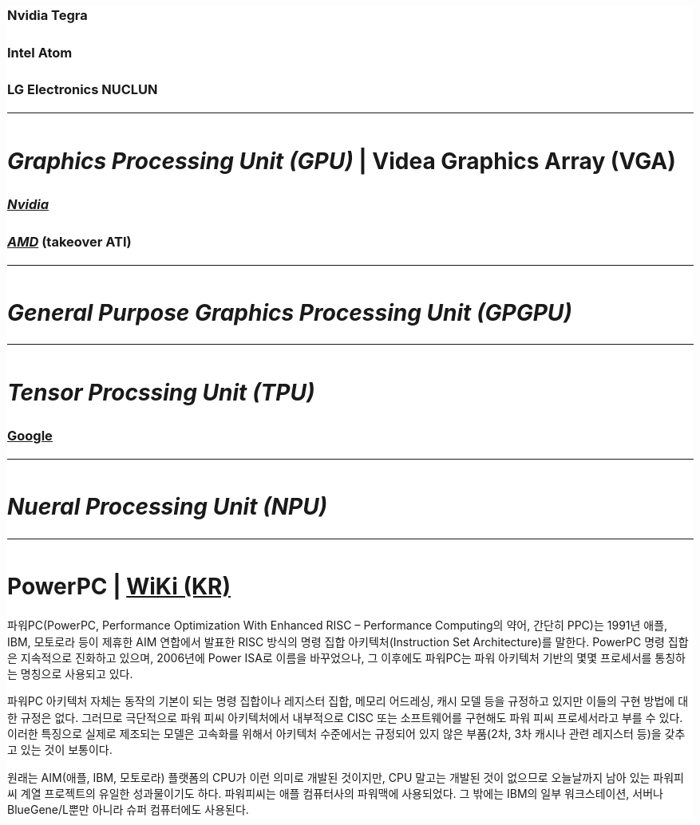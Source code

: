 ### Nvidia Tegra

### Intel Atom

### LG Electronics NUCLUN

---

# *Graphics Processing Unit (GPU)* | Videa Graphics Array (VGA)

### _[Nvidia](https://www.nvidia.com/en-us/)_

### _[AMD](https://www.amd.com/en)_ (takeover ATI)

---

# _General Purpose Graphics Processing Unit (GPGPU)_

---

# _Tensor Procssing Unit (TPU)_

### [Google](https://cloud.google.com/tpu)

---

# _Nueral Processing Unit (NPU)_

---

# PowerPC | [WiKi (KR)](https://ko.wikipedia.org/wiki/%ED%8C%8C%EC%9B%8CPC)

파워PC(PowerPC, Performance Optimization With Enhanced RISC – Performance Computing의 약어, 간단히 PPC)는 1991년 애플, IBM, 모토로라 등이 제휴한 AIM 연합에서 발표한 RISC 방식의 명령 집합 아키텍처(Instruction Set Architecture)를 말한다. PowerPC 명령 집합은 지속적으로 진화하고 있으며, 2006년에 Power ISA로 이름을 바꾸었으나, 그 이후에도 파워PC는 파워 아키텍처 기반의 몇몇 프로세서를 통칭하는 명칭으로 사용되고 있다.

파워PC 아키텍처 자체는 동작의 기본이 되는 명령 집합이나 레지스터 집합, 메모리 어드레싱, 캐시 모델 등을 규정하고 있지만 이들의 구현 방법에 대한 규정은 없다. 그러므로 극단적으로 파워 피씨 아키텍처에서 내부적으로 CISC 또는 소프트웨어를 구현해도 파워 피씨 프로세서라고 부를 수 있다. 이러한 특징으로 실제로 제조되는 모델은 고속화를 위해서 아키텍처 수준에서는 규정되어 있지 않은 부품(2차, 3차 캐시나 관련 레지스터 등)을 갖추고 있는 것이 보통이다.

원래는 AIM(애플, IBM, 모토로라) 플랫폼의 CPU가 이런 의미로 개발된 것이지만, CPU 말고는 개발된 것이 없으므로 오늘날까지 남아 있는 파워피씨 계열 프로젝트의 유일한 성과물이기도 하다. 파워피씨는 애플 컴퓨터사의 파워맥에 사용되었다. 그 밖에는 IBM의 일부 워크스테이션, 서버나 BlueGene/L뿐만 아니라 슈퍼 컴퓨터에도 사용된다.
